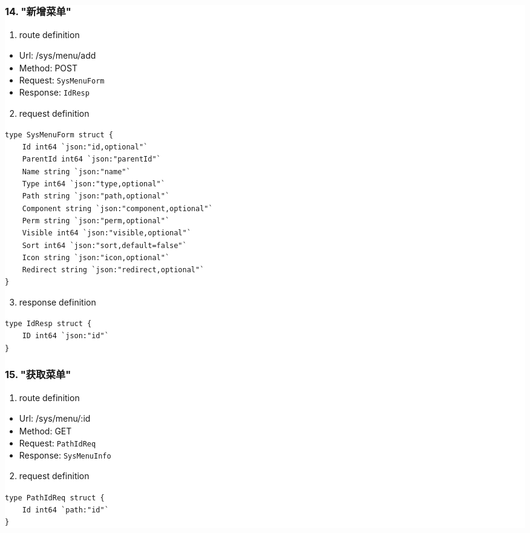 ### 14. "新增菜单"

1. route definition

- Url: /sys/menu/add
- Method: POST
- Request: `SysMenuForm`
- Response: `IdResp`

2. request definition



```golang
type SysMenuForm struct {
	Id int64 `json:"id,optional"`
	ParentId int64 `json:"parentId"`
	Name string `json:"name"`
	Type int64 `json:"type,optional"`
	Path string `json:"path,optional"`
	Component string `json:"component,optional"`
	Perm string `json:"perm,optional"`
	Visible int64 `json:"visible,optional"`
	Sort int64 `json:"sort,default=false"`
	Icon string `json:"icon,optional"`
	Redirect string `json:"redirect,optional"`
}
```


3. response definition



```golang
type IdResp struct {
	ID int64 `json:"id"`
}
```

### 15. "获取菜单"

1. route definition

- Url: /sys/menu/:id
- Method: GET
- Request: `PathIdReq`
- Response: `SysMenuInfo`

2. request definition



```golang
type PathIdReq struct {
	Id int64 `path:"id"`
}
```
